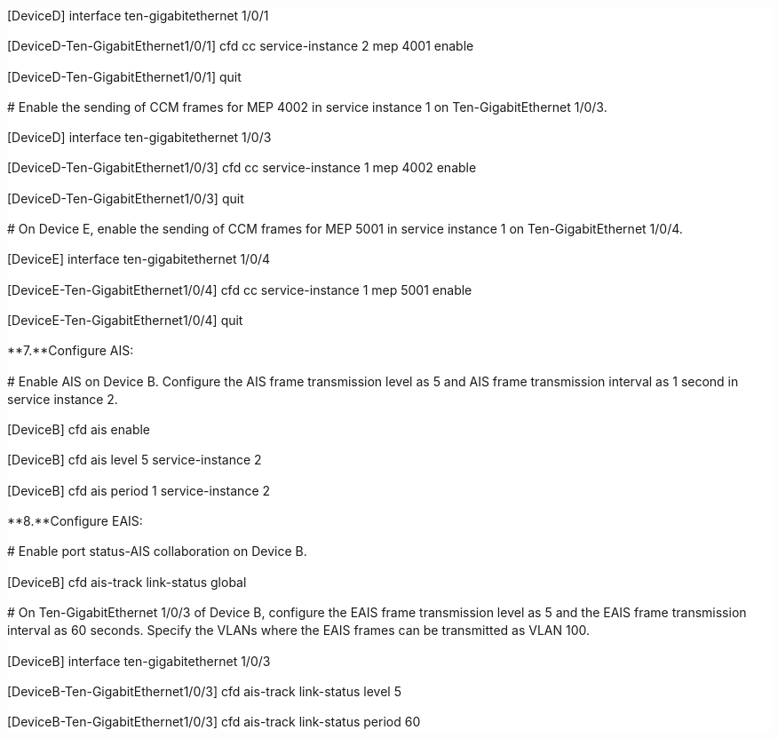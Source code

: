 \[DeviceD] interface ten-gigabitethernet 1/0/1

\[DeviceD-Ten-GigabitEthernet1/0/1] cfd cc
service-instance 2 mep 4001 enable

\[DeviceD-Ten-GigabitEthernet1/0/1] quit

\# Enable the sending of CCM frames for MEP
4002 in service instance 1 on Ten-GigabitEthernet 1/0/3. 

\[DeviceD] interface ten-gigabitethernet 1/0/3

\[DeviceD-Ten-GigabitEthernet1/0/3] cfd cc
service-instance 1 mep 4002 enable

\[DeviceD-Ten-GigabitEthernet1/0/3] quit

\# On Device E, enable the sending of CCM
frames for MEP 5001 in service instance 1 on Ten-GigabitEthernet 1/0/4.

\[DeviceE] interface ten-gigabitethernet 1/0/4

\[DeviceE-Ten-GigabitEthernet1/0/4] cfd cc service-instance
1 mep 5001 enable

\[DeviceE-Ten-GigabitEthernet1/0/4] quit

**7\.**Configure AIS:

\# Enable AIS on Device B. Configure the
AIS frame transmission level as 5 and AIS frame transmission interval as 1
second in service instance 2\. 

\[DeviceB] cfd ais enable

\[DeviceB] cfd ais level 5
service-instance 2

\[DeviceB] cfd ais period 1
service-instance 2

**8\.**Configure EAIS:

\# Enable port status-AIS collaboration on
Device B. 

\[DeviceB] cfd ais-track
link-status global

\# On Ten-GigabitEthernet 1/0/3 of Device B,
configure the EAIS frame transmission level as 5 and the EAIS frame
transmission interval as 60 seconds. Specify the VLANs where the EAIS frames
can be transmitted as VLAN 100\. 

\[DeviceB] interface ten-gigabitethernet 1/0/3

\[DeviceB-Ten-GigabitEthernet1/0/3] cfd ais-track link-status
level 5

\[DeviceB-Ten-GigabitEthernet1/0/3] cfd ais-track
link-status period 60
